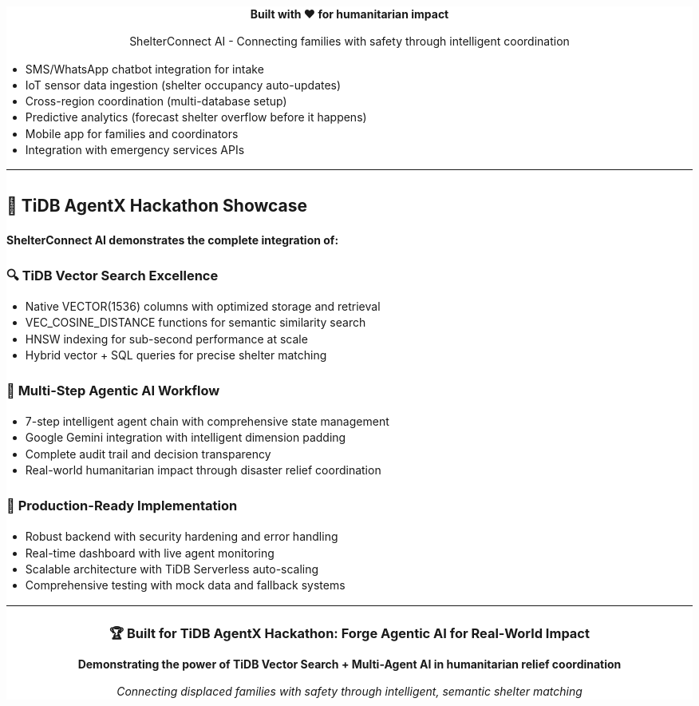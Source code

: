 <div align="center">
  <p><strong>Built with ❤️ for humanitarian impact</strong></p>
  <p>ShelterConnect AI - Connecting families with safety through intelligent coordination</p>
</div>

- SMS/WhatsApp chatbot integration for intake
- IoT sensor data ingestion (shelter occupancy auto-updates)
- Cross-region coordination (multi-database setup)
- Predictive analytics (forecast shelter overflow before it happens)
- Mobile app for families and coordinators
- Integration with emergency services APIs

---

## 🎯 **TiDB AgentX Hackathon Showcase**

**ShelterConnect AI demonstrates the complete integration of:**

### 🔍 **TiDB Vector Search Excellence**
- Native VECTOR(1536) columns with optimized storage and retrieval
- VEC_COSINE_DISTANCE functions for semantic similarity search
- HNSW indexing for sub-second performance at scale
- Hybrid vector + SQL queries for precise shelter matching

### 🤖 **Multi-Step Agentic AI Workflow**
- 7-step intelligent agent chain with comprehensive state management
- Google Gemini integration with intelligent dimension padding
- Complete audit trail and decision transparency
- Real-world humanitarian impact through disaster relief coordination

### 🚀 **Production-Ready Implementation**
- Robust backend with security hardening and error handling
- Real-time dashboard with live agent monitoring
- Scalable architecture with TiDB Serverless auto-scaling
- Comprehensive testing with mock data and fallback systems

---

<div align="center">
  <h3>🏆 Built for TiDB AgentX Hackathon: Forge Agentic AI for Real-World Impact</h3>
  <p><strong>Demonstrating the power of TiDB Vector Search + Multi-Agent AI in humanitarian relief coordination</strong></p>
  <p><em>Connecting displaced families with safety through intelligent, semantic shelter matching</em></p>
</div>
